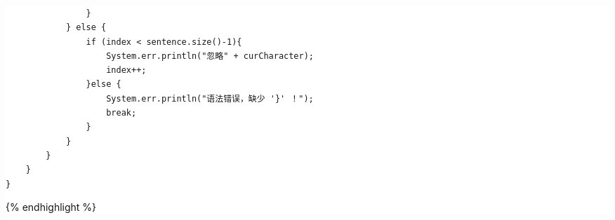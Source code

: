 					}
				} else {
					if (index < sentence.size()-1){
						System.err.println("忽略" + curCharacter);
						index++;
					}else {
						System.err.println("语法错误，缺少 '}' ！");
						break;
					}
				}
			}
		}
	}
{% endhighlight %}